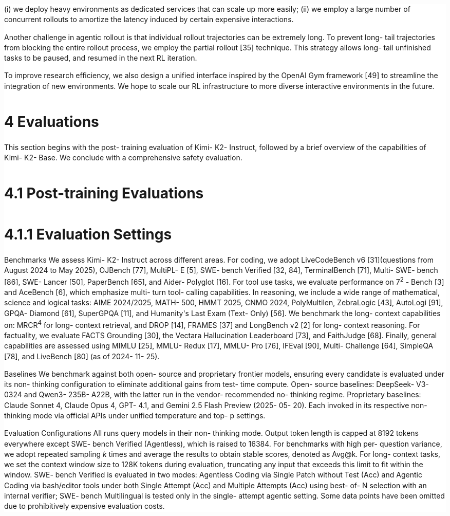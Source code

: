 (i) we deploy heavy environments as dedicated services that can scale up more easily; (ii) we employ a large number of concurrent rollouts to amortize the latency induced by certain expensive interactions.

Another challenge in agentic rollout is that individual rollout trajectories can be extremely long. To prevent long- tail trajectories from blocking the entire rollout process, we employ the partial rollout [35] technique. This strategy allows long- tail unfinished tasks to be paused, and resumed in the next RL iteration.

To improve research efficiency, we also design a unified interface inspired by the OpenAI Gym framework [49] to streamline the integration of new environments. We hope to scale our RL infrastructure to more diverse interactive environments in the future.

# 4 Evaluations

This section begins with the post- training evaluation of Kimi- K2- Instruct, followed by a brief overview of the capabilities of Kimi- K2- Base. We conclude with a comprehensive safety evaluation.

# 4.1 Post-training Evaluations

# 4.1.1 Evaluation Settings

Benchmarks We assess Kimi- K2- Instruct across different areas. For coding, we adopt LiveCodeBench v6 [31](questions from August 2024 to May 2025), OJBench [77], MultiPL- E [5], SWE- bench Verified [32, 84], TerminalBench [71], Multi- SWE- bench [86], SWE- Lancer [50], PaperBench [65], and Aider- Polyglot [16]. For tool use tasks, we evaluate performance on  $7^{2}$ - Bench [3] and AceBench [6], which emphasize multi- turn tool- calling capabilities. In reasoning, we include a wide range of mathematical, science and logical tasks: AIME 2024/2025, MATH- 500, HMMT 2025, CNMO 2024, PolyMultilen, ZebraLogic [43], AutoLogi [91], GPQA- Diamond [61], SuperGPQA [11], and Humanity's Last Exam (Text- Only) [56]. We benchmark the long- context capabilities on:  $\mathrm{MRCR^4}$  for long- context retrieval, and DROP [14], FRAMES [37] and LongBench v2 [2] for long- context reasoning. For factuality, we evaluate FACTS Grounding [30], the Vectara Hallucination Leaderboard [73], and FaithJudge [68]. Finally, general capabilities are assessed using MIMLU [25], MMLU- Redux [17], MMLU- Pro [76], IFEval [90], Multi- Challenge [64], SimpleQA [78], and LiveBench [80] (as of 2024- 11- 25).

Baselines We benchmark against both open- source and proprietary frontier models, ensuring every candidate is evaluated under its non- thinking configuration to eliminate additional gains from test- time compute. Open- source baselines: DeepSeek- V3- 0324 and Qwen3- 235B- A22B, with the latter run in the vendor- recommended no- thinking regime. Proprietary baselines: Claude Sonnet 4, Claude Opus 4, GPT- 4.1, and Gemini 2.5 Flash Preview (2025- 05- 20). Each invoked in its respective non- thinking mode via official APIs under unified temperature and top- p settings.

Evaluation Configurations All runs query models in their non- thinking mode. Output token length is capped at 8192 tokens everywhere except SWE- bench Verified (Agentless), which is raised to 16384. For benchmarks with high per- question variance, we adopt repeated sampling  $k$  times and average the results to obtain stable scores, denoted as Avg@k. For long- context tasks, we set the context window size to 128K tokens during evaluation, truncating any input that exceeds this limit to fit within the window. SWE- bench Verified is evaluated in two modes: Agentless Coding via Single Patch without Test (Acc) and Agentic Coding via bash/editor tools under both Single Attempt (Acc) and Multiple Attempts (Acc) using best- of- N selection with an internal verifier; SWE- bench Multilingual is tested only in the single- attempt agentic setting. Some data points have been omitted due to prohibitively expensive evaluation costs.
